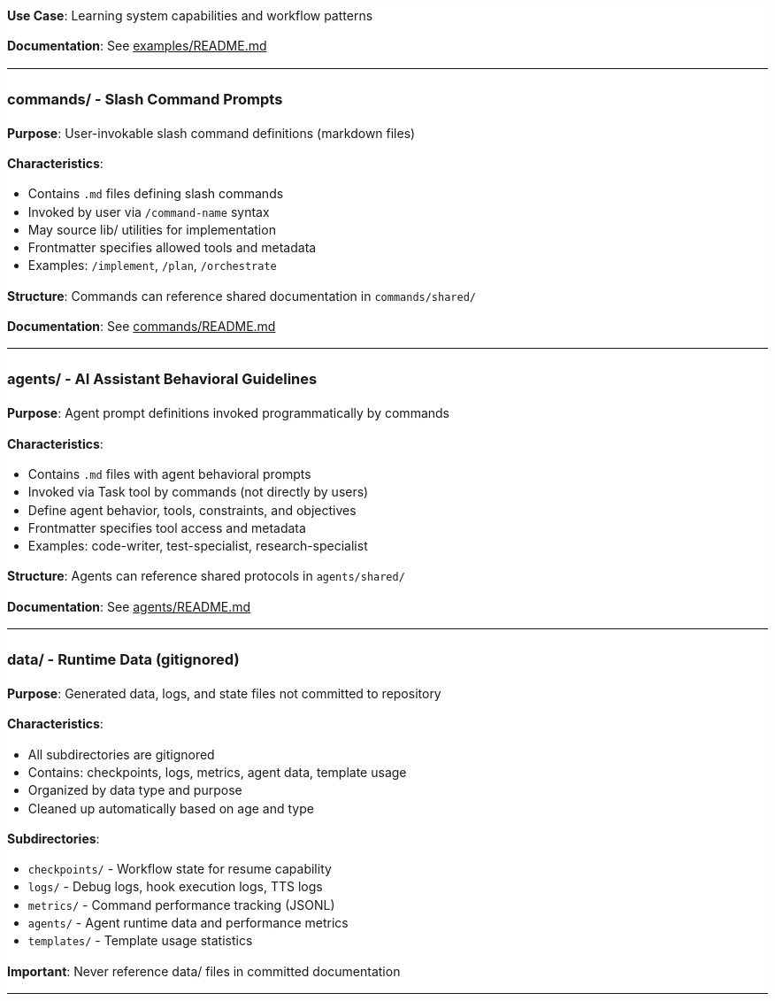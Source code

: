 **Use Case**: Learning system capabilities and workflow patterns

**Documentation**: See [examples/README.md](examples/README.md)

---

### commands/ - Slash Command Prompts
**Purpose**: User-invokable slash command definitions (markdown files)

**Characteristics**:
- Contains `.md` files defining slash commands
- Invoked by user via `/command-name` syntax
- May source lib/ utilities for implementation
- Frontmatter specifies allowed tools and metadata
- Examples: `/implement`, `/plan`, `/orchestrate`

**Structure**: Commands can reference shared documentation in `commands/shared/`

**Documentation**: See [commands/README.md](commands/README.md)

---

### agents/ - AI Assistant Behavioral Guidelines
**Purpose**: Agent prompt definitions invoked programmatically by commands

**Characteristics**:
- Contains `.md` files with agent behavioral prompts
- Invoked via Task tool by commands (not directly by users)
- Define agent behavior, tools, constraints, and objectives
- Frontmatter specifies tool access and metadata
- Examples: code-writer, test-specialist, research-specialist

**Structure**: Agents can reference shared protocols in `agents/shared/`

**Documentation**: See [agents/README.md](agents/README.md)

---

### data/ - Runtime Data (gitignored)
**Purpose**: Generated data, logs, and state files not committed to repository

**Characteristics**:
- All subdirectories are gitignored
- Contains: checkpoints, logs, metrics, agent data, template usage
- Organized by data type and purpose
- Cleaned up automatically based on age and type

**Subdirectories**:
- `checkpoints/` - Workflow state for resume capability
- `logs/` - Debug logs, hook execution logs, TTS logs
- `metrics/` - Command performance tracking (JSONL)
- `agents/` - Agent runtime data and performance metrics
- `templates/` - Template usage statistics

**Important**: Never reference data/ files in committed documentation

---
